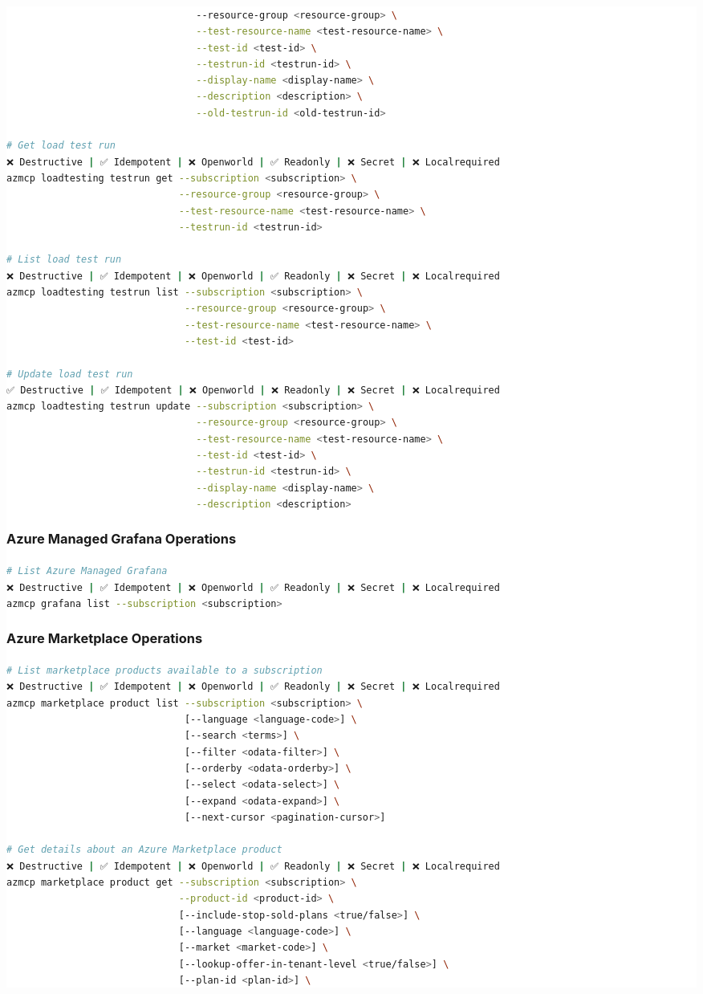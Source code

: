 ```bash
                                 --resource-group <resource-group> \
                                 --test-resource-name <test-resource-name> \
                                 --test-id <test-id> \
                                 --testrun-id <testrun-id> \
                                 --display-name <display-name> \
                                 --description <description> \
                                 --old-testrun-id <old-testrun-id>

# Get load test run
❌ Destructive | ✅ Idempotent | ❌ Openworld | ✅ Readonly | ❌ Secret | ❌ Localrequired
azmcp loadtesting testrun get --subscription <subscription> \
                              --resource-group <resource-group> \
                              --test-resource-name <test-resource-name> \
                              --testrun-id <testrun-id>

# List load test run
❌ Destructive | ✅ Idempotent | ❌ Openworld | ✅ Readonly | ❌ Secret | ❌ Localrequired
azmcp loadtesting testrun list --subscription <subscription> \
                               --resource-group <resource-group> \
                               --test-resource-name <test-resource-name> \
                               --test-id <test-id>

# Update load test run
✅ Destructive | ✅ Idempotent | ❌ Openworld | ❌ Readonly | ❌ Secret | ❌ Localrequired
azmcp loadtesting testrun update --subscription <subscription> \
                                 --resource-group <resource-group> \
                                 --test-resource-name <test-resource-name> \
                                 --test-id <test-id> \
                                 --testrun-id <testrun-id> \
                                 --display-name <display-name> \
                                 --description <description>
```

### Azure Managed Grafana Operations

```bash
# List Azure Managed Grafana
❌ Destructive | ✅ Idempotent | ❌ Openworld | ✅ Readonly | ❌ Secret | ❌ Localrequired
azmcp grafana list --subscription <subscription>
```

### Azure Marketplace Operations

```bash
# List marketplace products available to a subscription
❌ Destructive | ✅ Idempotent | ❌ Openworld | ✅ Readonly | ❌ Secret | ❌ Localrequired
azmcp marketplace product list --subscription <subscription> \
                               [--language <language-code>] \
                               [--search <terms>] \
                               [--filter <odata-filter>] \
                               [--orderby <odata-orderby>] \
                               [--select <odata-select>] \
                               [--expand <odata-expand>] \
                               [--next-cursor <pagination-cursor>]

# Get details about an Azure Marketplace product
❌ Destructive | ✅ Idempotent | ❌ Openworld | ✅ Readonly | ❌ Secret | ❌ Localrequired
azmcp marketplace product get --subscription <subscription> \
                              --product-id <product-id> \
                              [--include-stop-sold-plans <true/false>] \
                              [--language <language-code>] \
                              [--market <market-code>] \
                              [--lookup-offer-in-tenant-level <true/false>] \
                              [--plan-id <plan-id>] \
```